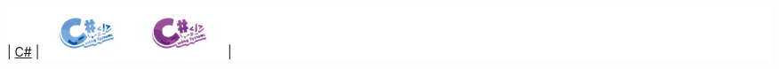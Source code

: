 | [C\#](/images/C%23)                                             | <img src="../images/C%23/C%23.png" alt="C%23" width="100" /> <img src="../images/C%23/C%23%20Purple.png" alt="C%23%20Purple" width="100" />                                                                                                                                                                                                                                           |